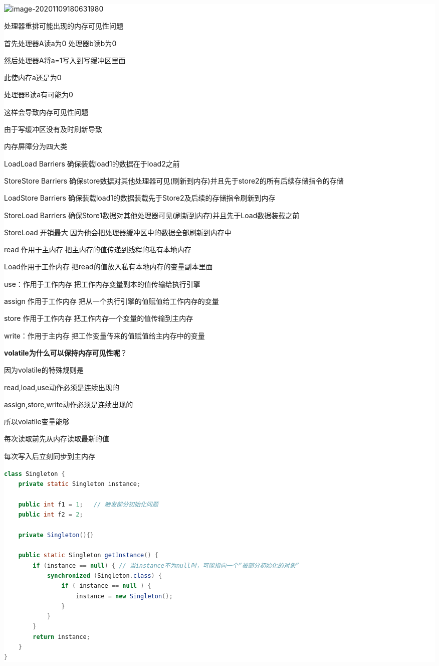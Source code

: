 ![image-20201109180631980](https://sober-feng.oss-cn-shanghai.aliyuncs.com/learning/pictures/image-20201109180631980.png)



处理器重排可能出现的内存可见性问题

首先处理器A读a为0 处理器b读b为0

然后处理器A将a=1写入到写缓冲区里面

此使内存a还是为0

处理器B读a有可能为0

这样会导致内存可见性问题

由于写缓冲区没有及时刷新导致	

内存屏障分为四大类

LoadLoad Barriers  确保装载load1的数据在于load2之前

StoreStore Barriers  确保store数据对其他处理器可见(刷新到内存)并且先于store2的所有后续存储指令的存储

LoadStore Barriers  确保装载load1的数据装载先于Store2及后续的存储指令刷新到内存

StoreLoad Barriers  确保Store1数据对其他处理器可见(刷新到内存)并且先于Load数据装载之前

StoreLoad 开销最大 因为他会把处理器缓冲区中的数据全部刷新到内存中

read 作用于主内存 把主内存的值传递到线程的私有本地内存

Load作用于工作内存 把read的值放入私有本地内存的变量副本里面

use：作用于工作内存 把工作内存变量副本的值传输给执行引擎

assign 作用于工作内存 把从一个执行引擎的值赋值给工作内存的变量

store 作用于工作内存 把工作内存一个变量的值传输到主内存

write：作用于主内存 把工作变量传来的值赋值给主内存中的变量

**volatile为什么可以保持内存可见性呢**？

因为volatile的特殊规则是

 read,load,use动作必须是连续出现的

 assign,store,write动作必须是连续出现的

所以volatile变量能够

每次读取前先从内存读取最新的值

每次写入后立刻同步到主内存

```java
class Singleton {
    private static Singleton instance;
    
    public int f1 = 1;   // 触发部分初始化问题
    public int f2 = 2;
    	
    private Singleton(){}
	
    public static Singleton getInstance() {
        if (instance == null) { // 当instance不为null时，可能指向一个“被部分初始化的对象”
            synchronized (Singleton.class) {
                if ( instance == null ) {
                    instance = new Singleton();
                }
            }
        }
        return instance;
    }
}
```